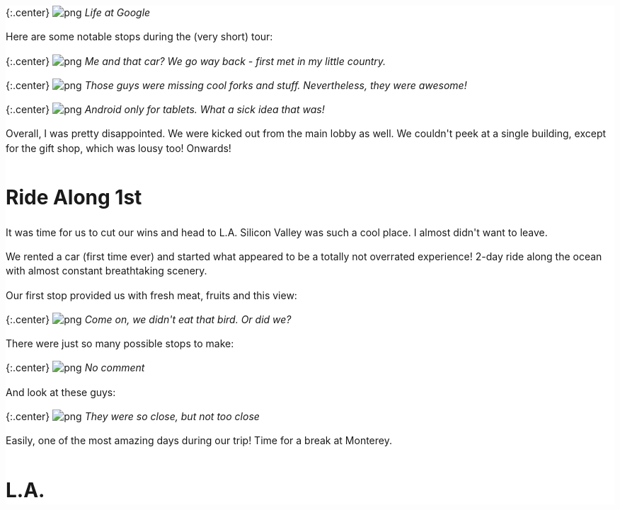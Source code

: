 {:.center}
![png]({{site.url}}/assets/7.to_chicaco_a_bit_further_and_back_files/google_2.jpg)
*Life at Google*

Here are some notable stops during the (very short) tour:

{:.center}
![png]({{site.url}}/assets/7.to_chicaco_a_bit_further_and_back_files/google_3.jpg)
*Me and that car? We go way back - first met in my little country.*

{:.center}
![png]({{site.url}}/assets/7.to_chicaco_a_bit_further_and_back_files/google_4.jpg)
*Those guys were missing cool forks and stuff. Nevertheless, they were awesome!*

{:.center}
![png]({{site.url}}/assets/7.to_chicaco_a_bit_further_and_back_files/google_5.jpg)
*Android only for tablets. What a sick idea that was!*

Overall, I was pretty disappointed. We were kicked out from the main lobby as well. We couldn't peek at a single building, except for the gift shop, which was lousy too! Onwards!

# Ride Along 1st

It was time for us to cut our wins and head to L.A. Silicon Valley was such a cool place. I almost didn't want to leave. 

We rented a car (first time ever) and started what appeared to be a totally not overrated experience! 2-day ride along the ocean with almost constant breathtaking scenery.

Our first stop provided us with fresh meat, fruits and this view:

{:.center}
![png]({{site.url}}/assets/7.to_chicaco_a_bit_further_and_back_files/road_1.jpg)
*Come on, we didn't eat that bird. Or did we?*

There were just so many possible stops to make:

{:.center}
![png]({{site.url}}/assets/7.to_chicaco_a_bit_further_and_back_files/road_2.jpg)
*No comment*

And look at these guys:

{:.center}
![png]({{site.url}}/assets/7.to_chicaco_a_bit_further_and_back_files/road_3.jpg)
*They were so close, but not too close*

Easily, one of the most amazing days during our trip! Time for a break at Monterey.

# L.A.
